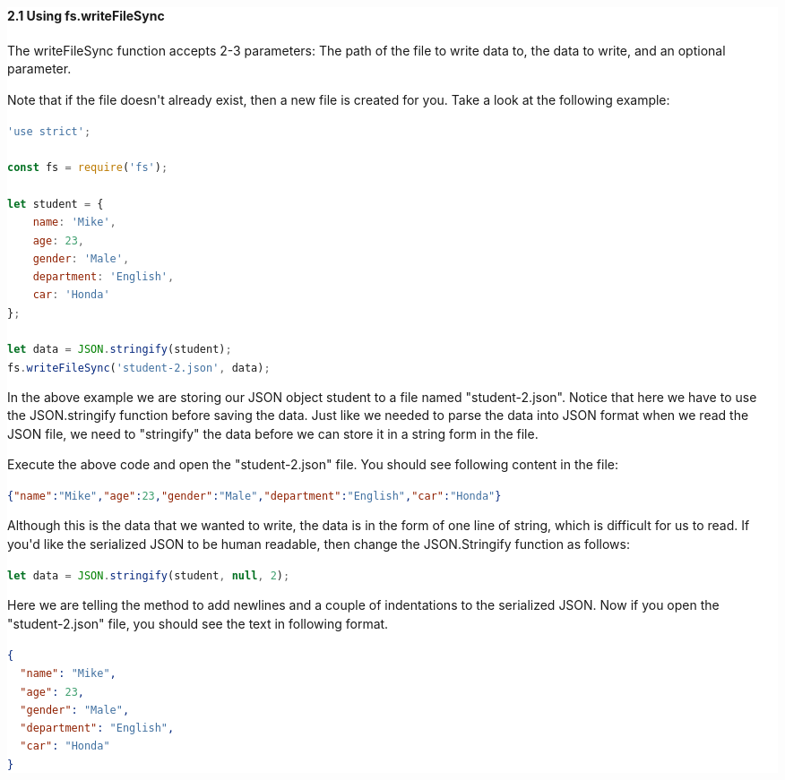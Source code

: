 #### 2.1 Using fs.writeFileSync

The writeFileSync function accepts 2-3 parameters: The path of the file to write data to, the data to write, and an optional parameter.

Note that if the file doesn't already exist, then a new file is created for you. Take a look at the following example:

```js
'use strict';

const fs = require('fs');

let student = { 
    name: 'Mike',
    age: 23, 
    gender: 'Male',
    department: 'English',
    car: 'Honda' 
};
 
let data = JSON.stringify(student);
fs.writeFileSync('student-2.json', data);
```

In the above example we are storing our JSON object student to a file named "student-2.json". Notice that here we have to use the JSON.stringify function before saving the data. Just like we needed to parse the data into JSON format when we read the JSON file, we need to "stringify" the data before we can store it in a string form in the file.

Execute the above code and open the "student-2.json" file. You should see following content in the file:

```json
{"name":"Mike","age":23,"gender":"Male","department":"English","car":"Honda"}
```

Although this is the data that we wanted to write, the data is in the form of one line of string, which is difficult for us to read. If you'd like the serialized JSON to be human readable, then change the JSON.Stringify function as follows:

```js
let data = JSON.stringify(student, null, 2);
```

Here we are telling the method to add newlines and a couple of indentations to the serialized JSON. Now if you open the "student-2.json" file, you should see the text in following format.

```json
{
  "name": "Mike",
  "age": 23,
  "gender": "Male",
  "department": "English",
  "car": "Honda"
}
```
